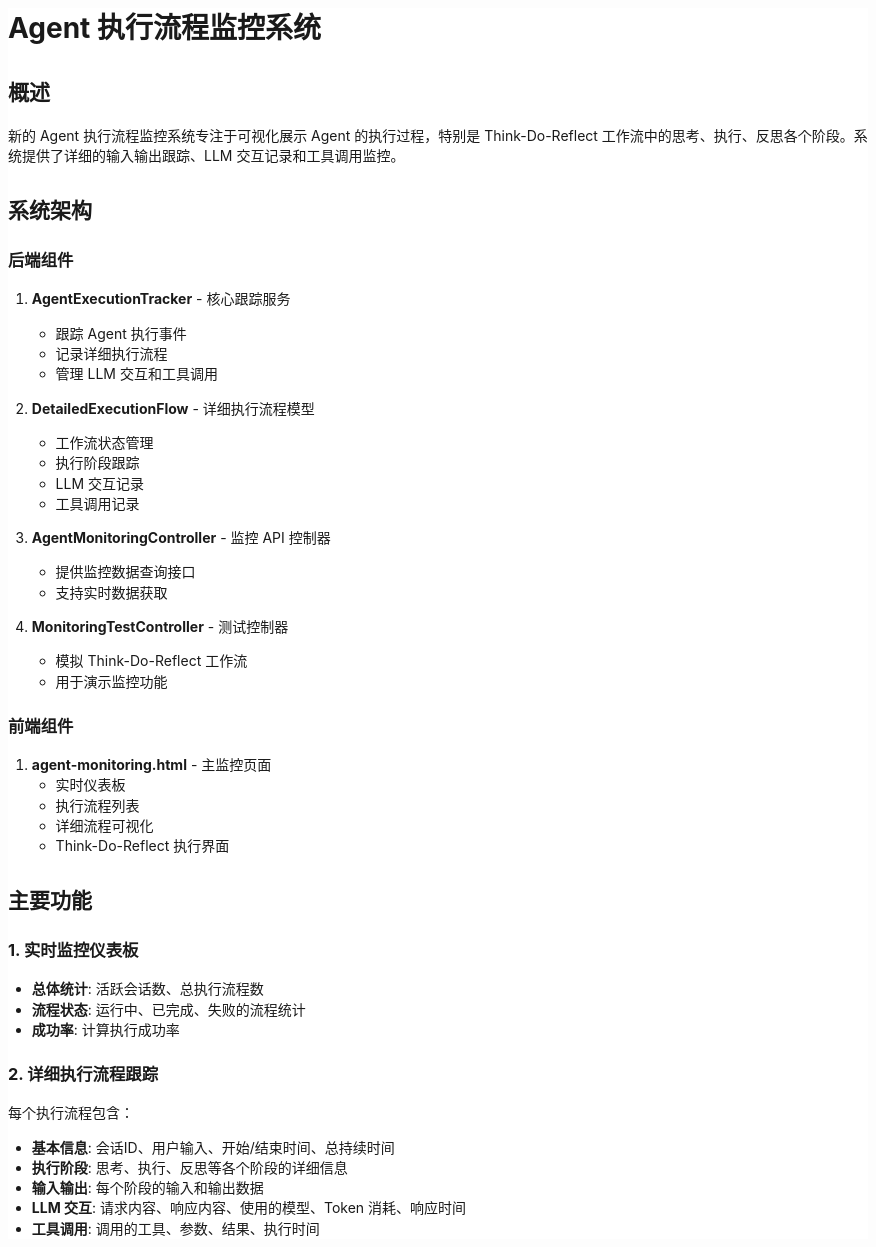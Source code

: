 # Agent 执行流程监控系统

## 概述

新的 Agent 执行流程监控系统专注于可视化展示 Agent 的执行过程，特别是 Think-Do-Reflect 工作流中的思考、执行、反思各个阶段。系统提供了详细的输入输出跟踪、LLM 交互记录和工具调用监控。

## 系统架构

### 后端组件

1. **AgentExecutionTracker** - 核心跟踪服务
   - 跟踪 Agent 执行事件
   - 记录详细执行流程
   - 管理 LLM 交互和工具调用

2. **DetailedExecutionFlow** - 详细执行流程模型
   - 工作流状态管理
   - 执行阶段跟踪
   - LLM 交互记录
   - 工具调用记录

3. **AgentMonitoringController** - 监控 API 控制器
   - 提供监控数据查询接口
   - 支持实时数据获取

4. **MonitoringTestController** - 测试控制器
   - 模拟 Think-Do-Reflect 工作流
   - 用于演示监控功能

### 前端组件

1. **agent-monitoring.html** - 主监控页面
   - 实时仪表板
   - 执行流程列表
   - 详细流程可视化
   - Think-Do-Reflect 执行界面

## 主要功能

### 1. 实时监控仪表板

- **总体统计**: 活跃会话数、总执行流程数
- **流程状态**: 运行中、已完成、失败的流程统计
- **成功率**: 计算执行成功率

### 2. 详细执行流程跟踪

每个执行流程包含：

- **基本信息**: 会话ID、用户输入、开始/结束时间、总持续时间
- **执行阶段**: 思考、执行、反思等各个阶段的详细信息
- **输入输出**: 每个阶段的输入和输出数据
- **LLM 交互**: 请求内容、响应内容、使用的模型、Token 消耗、响应时间
- **工具调用**: 调用的工具、参数、结果、执行时间

